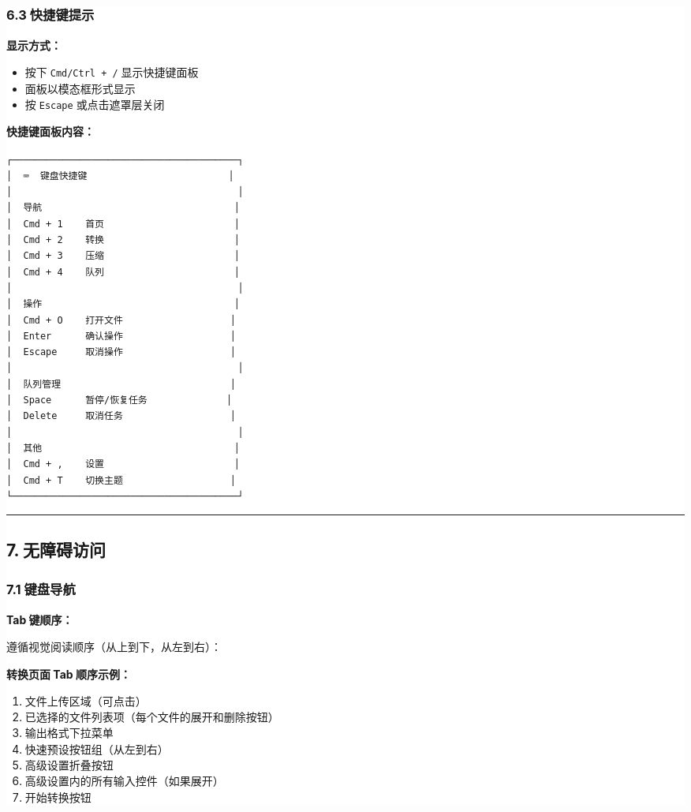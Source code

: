### 6.3 快捷键提示

**显示方式：**
- 按下 `Cmd/Ctrl + /` 显示快捷键面板
- 面板以模态框形式显示
- 按 `Escape` 或点击遮罩层关闭

**快捷键面板内容：**

```
┌────────────────────────────────────────┐
│  ⌨️  键盘快捷键                         │
│                                        │
│  导航                                  │
│  Cmd + 1    首页                       │
│  Cmd + 2    转换                       │
│  Cmd + 3    压缩                       │
│  Cmd + 4    队列                       │
│                                        │
│  操作                                  │
│  Cmd + O    打开文件                   │
│  Enter      确认操作                   │
│  Escape     取消操作                   │
│                                        │
│  队列管理                              │
│  Space      暂停/恢复任务              │
│  Delete     取消任务                   │
│                                        │
│  其他                                  │
│  Cmd + ,    设置                       │
│  Cmd + T    切换主题                   │
└────────────────────────────────────────┘
```

---

## 7. 无障碍访问

### 7.1 键盘导航

**Tab 键顺序：**

遵循视觉阅读顺序（从上到下，从左到右）：

**转换页面 Tab 顺序示例：**
1. 文件上传区域（可点击）
2. 已选择的文件列表项（每个文件的展开和删除按钮）
3. 输出格式下拉菜单
4. 快速预设按钮组（从左到右）
5. 高级设置折叠按钮
6. 高级设置内的所有输入控件（如果展开）
7. 开始转换按钮
